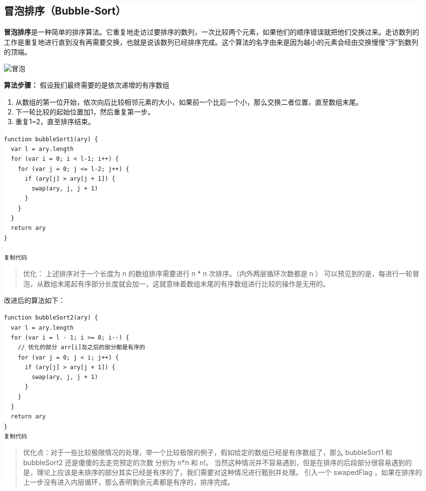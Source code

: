 ## 冒泡排序（Bubble-Sort）

**冒泡排序**是一种简单的排序算法。它重复地走访过要排序的数列，一次比较两个元素，如果他们的顺序错误就把他们交换过来。走访数列的工作是重复地进行直到没有再需要交换，也就是说该数列已经排序完成。这个算法的名字由来是因为越小的元素会经由交换慢慢“浮”到数列的顶端。



![冒泡](https://user-gold-cdn.xitu.io/2019/3/10/169681c2174e682a?imageslim)



**算法步骤：** 假设我们最终需要的是依次递增的有序数组

1. 从数组的第一位开始，依次向后比较相邻元素的大小，如果前一个比后一个小，那么交换二者位置，直至数组末尾。
2. 下一轮比较的起始位置加1，然后重复第一步。
3. 重复1~2，直至排序结束。

```
function bubbleSort1(ary) {
  var l = ary.length
  for (var i = 0; i < l-1; i++) {
    for (var j = 0; j <= l-2; j++) {
      if (ary[j] > ary[j + 1]) {
        swap(ary, j, j + 1)
      }
    }
  }
  return ary
}

复制代码
```

> 优化： 上述排序对于一个长度为 n 的数组排序需要进行 n * n 次排序。（内外两层循环次数都是 n ） 可以预见到的是，每进行一轮冒泡，从数组末尾起有序部分长度就会加一，这就意味着数组末尾的有序数组进行比较的操作是无用的。

改进后的算法如下：

```
function bubbleSort2(ary) {
  var l = ary.length
  for (var i = l - 1; i >= 0; i--) {
    // 优化的部分 arr[i]及之后的部分都是有序的
    for (var j = 0; j < i; j++) {
      if (ary[j] > ary[j + 1]) {
        swap(ary, j, j + 1)
      }
    }
  }
  return ary
}
复制代码
```

> 优化点：对于一些比较极限情况的处理，举一个比较极限的例子，假如给定的数组已经是有序数组了，那么 bubbleSort1 和 bubbleSort2 还是傻傻的去走完预定的次数 分别为 n*n 和 n!。 当然这种情况并不容易遇到，但是在排序的后段部分很容易遇到的是，理论上应该是未排序的部分其实已经是有序的了，我们需要对这种情况进行甄别并处理。 引入一个 swapedFlag ，如果在排序的上一步没有进入内层循环，那么表明剩余元素都是有序的，排序完成。
